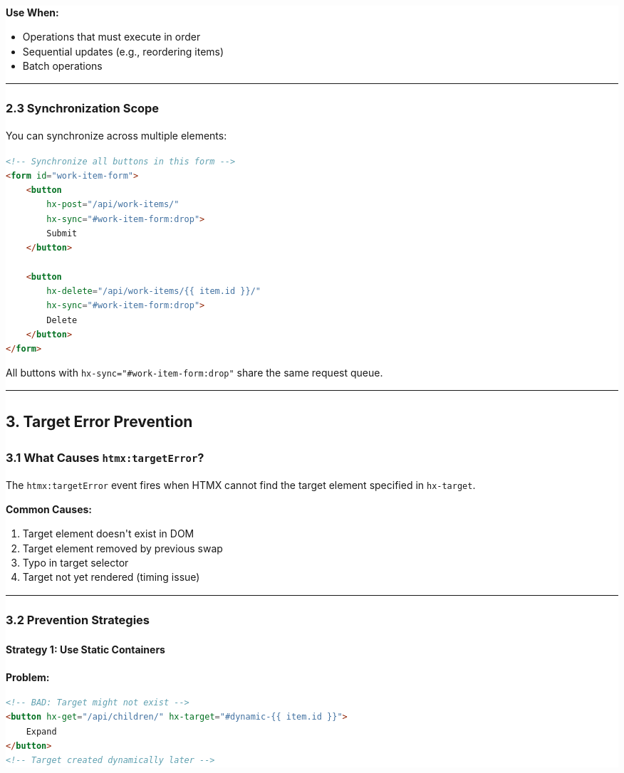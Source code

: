 **Use When:**
- Operations that must execute in order
- Sequential updates (e.g., reordering items)
- Batch operations

---

### 2.3 Synchronization Scope

You can synchronize across multiple elements:

```html
<!-- Synchronize all buttons in this form -->
<form id="work-item-form">
    <button
        hx-post="/api/work-items/"
        hx-sync="#work-item-form:drop">
        Submit
    </button>

    <button
        hx-delete="/api/work-items/{{ item.id }}/"
        hx-sync="#work-item-form:drop">
        Delete
    </button>
</form>
```

All buttons with `hx-sync="#work-item-form:drop"` share the same request queue.

---

## 3. Target Error Prevention

### 3.1 What Causes `htmx:targetError`?

The `htmx:targetError` event fires when HTMX cannot find the target element specified in `hx-target`.

**Common Causes:**
1. Target element doesn't exist in DOM
2. Target element removed by previous swap
3. Typo in target selector
4. Target not yet rendered (timing issue)

---

### 3.2 Prevention Strategies

#### Strategy 1: Use Static Containers

**Problem:**
```html
<!-- BAD: Target might not exist -->
<button hx-get="/api/children/" hx-target="#dynamic-{{ item.id }}">
    Expand
</button>
<!-- Target created dynamically later -->
```
